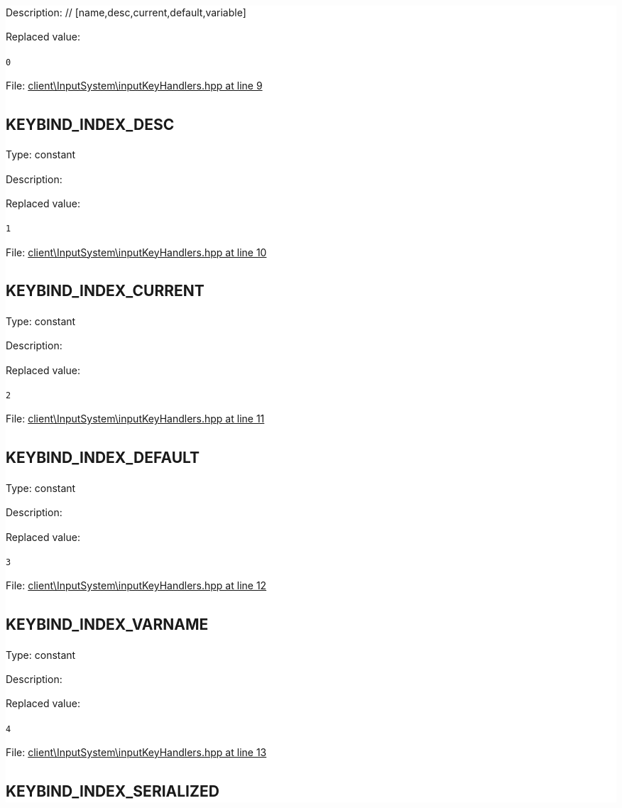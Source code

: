 Description: // [name,desc,current,default,variable]


Replaced value:
```sqf
0
```
File: [client\InputSystem\inputKeyHandlers.hpp at line 9](../../../Src/client/InputSystem/inputKeyHandlers.hpp#L9)
## KEYBIND_INDEX_DESC

Type: constant

Description: 


Replaced value:
```sqf
1
```
File: [client\InputSystem\inputKeyHandlers.hpp at line 10](../../../Src/client/InputSystem/inputKeyHandlers.hpp#L10)
## KEYBIND_INDEX_CURRENT

Type: constant

Description: 


Replaced value:
```sqf
2
```
File: [client\InputSystem\inputKeyHandlers.hpp at line 11](../../../Src/client/InputSystem/inputKeyHandlers.hpp#L11)
## KEYBIND_INDEX_DEFAULT

Type: constant

Description: 


Replaced value:
```sqf
3
```
File: [client\InputSystem\inputKeyHandlers.hpp at line 12](../../../Src/client/InputSystem/inputKeyHandlers.hpp#L12)
## KEYBIND_INDEX_VARNAME

Type: constant

Description: 


Replaced value:
```sqf
4
```
File: [client\InputSystem\inputKeyHandlers.hpp at line 13](../../../Src/client/InputSystem/inputKeyHandlers.hpp#L13)
## KEYBIND_INDEX_SERIALIZED
